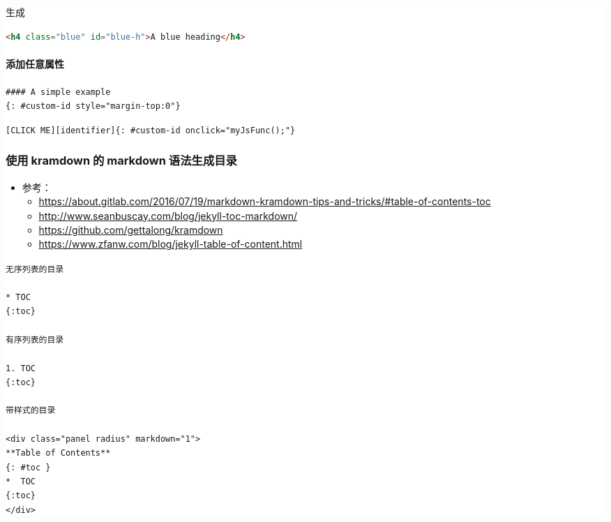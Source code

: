 生成

~~~html
<h4 class="blue" id="blue-h">A blue heading</h4>
~~~


#### 添加任意属性

~~~
#### A simple example
{: #custom-id style="margin-top:0"}
~~~

~~~
[CLICK ME][identifier]{: #custom-id onclick="myJsFunc();"}
~~~




### 使用 kramdown 的 markdown 语法生成目录

* 参考：
  * <https://about.gitlab.com/2016/07/19/markdown-kramdown-tips-and-tricks/#table-of-contents-toc>
  * <http://www.seanbuscay.com/blog/jekyll-toc-markdown/>
  * <https://github.com/gettalong/kramdown>
  * <https://www.zfanw.com/blog/jekyll-table-of-content.html>

~~~
无序列表的目录

* TOC
{:toc}

有序列表的目录

1. TOC
{:toc}

带样式的目录

<div class="panel radius" markdown="1">
**Table of Contents**
{: #toc }
*  TOC
{:toc}
</div>
~~~


[^1]: Find out more about Kramdown on <http://kramdown.gettalong.org/>
[^2]: Kramdown has an excellent documentation of all its features. Check out, on how to [footnotes](http://kramdown.gettalong.org/syntax.html#footnotes).